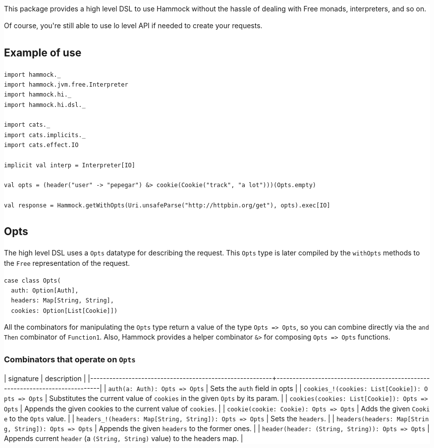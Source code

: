 This package provides a high level DSL to use Hammock without the
hassle of dealing with Free monads, interpreters, and so on.

Of course, you're still able to use lo level API if needed to create
your requests.

## Example of use


```tut:book
import hammock._
import hammock.jvm.free.Interpreter
import hammock.hi._
import hammock.hi.dsl._

import cats._
import cats.implicits._
import cats.effect.IO

implicit val interp = Interpreter[IO]

val opts = (header("user" -> "pepegar") &> cookie(Cookie("track", "a lot")))(Opts.empty)

val response = Hammock.getWithOpts(Uri.unsafeParse("http://httpbin.org/get"), opts).exec[IO]
```

## Opts

The high level DSL uses a `Opts` datatype for describing the request.
This `Opts` type is later compiled by the `withOpts` methods to the
`Free` representation of the request.

```tut:silent
case class Opts(
  auth: Option[Auth],
  headers: Map[String, String],
  cookies: Option[List[Cookie]])
```

All the combinators for manipulating the `Opts` type return a value of
the type `Opts => Opts`, so you can combine directly via the `andThen`
combinator of `Function1`.  Also, Hammock provides a helper combinator
`&>` for composing `Opts => Opts` functions.

### Combinators that operate on `Opts`

| signature                                               | description                                                                  |
|---------------------------------------------------------+------------------------------------------------------------------------------|
| `auth(a: Auth): Opts => Opts`                           | Sets the `auth` field in opts                                                |
| `cookies_!(cookies: List[Cookie]): Opts => Opts`        | Substitutes the current value of `cookies` in the given `Opts` by its param. |
| `cookies(cookies: List[Cookie]): Opts => Opts`          | Appends the given cookies to the current value of `cookies`.                 |
| `cookie(cookie: Cookie): Opts => Opts`                  | Adds the given `Cookie` to the `Opts` value.                                 |
| `headers_!(headers: Map[String, String]): Opts => Opts` | Sets the `headers`.                                                          |
| `headers(headers: Map[String, String]): Opts => Opts`   | Appends the given `headers` to the former ones.                              |
| `header(header: (String, String)): Opts => Opts`        | Appends current `header` (a `(String, String)` value) to the headers map.    |
